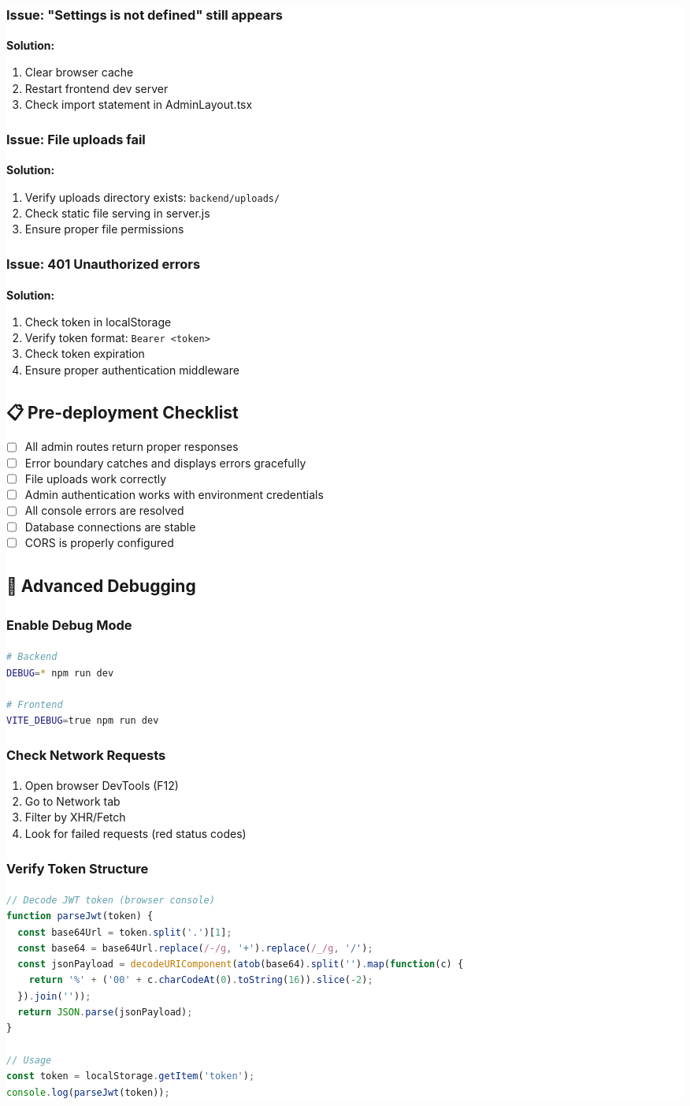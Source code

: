 ### Issue: "Settings is not defined" still appears
**Solution:**
1. Clear browser cache
2. Restart frontend dev server
3. Check import statement in AdminLayout.tsx

### Issue: File uploads fail
**Solution:**
1. Verify uploads directory exists: `backend/uploads/`
2. Check static file serving in server.js
3. Ensure proper file permissions

### Issue: 401 Unauthorized errors
**Solution:**
1. Check token in localStorage
2. Verify token format: `Bearer <token>`
3. Check token expiration
4. Ensure proper authentication middleware

## 📋 **Pre-deployment Checklist**

- [ ] All admin routes return proper responses
- [ ] Error boundary catches and displays errors gracefully
- [ ] File uploads work correctly
- [ ] Admin authentication works with environment credentials
- [ ] All console errors are resolved
- [ ] Database connections are stable
- [ ] CORS is properly configured

## 🔧 **Advanced Debugging**

### Enable Debug Mode
```bash
# Backend
DEBUG=* npm run dev

# Frontend
VITE_DEBUG=true npm run dev
```

### Check Network Requests
1. Open browser DevTools (F12)
2. Go to Network tab
3. Filter by XHR/Fetch
4. Look for failed requests (red status codes)

### Verify Token Structure
```javascript
// Decode JWT token (browser console)
function parseJwt(token) {
  const base64Url = token.split('.')[1];
  const base64 = base64Url.replace(/-/g, '+').replace(/_/g, '/');
  const jsonPayload = decodeURIComponent(atob(base64).split('').map(function(c) {
    return '%' + ('00' + c.charCodeAt(0).toString(16)).slice(-2);
  }).join(''));
  return JSON.parse(jsonPayload);
}

// Usage
const token = localStorage.getItem('token');
console.log(parseJwt(token));
```